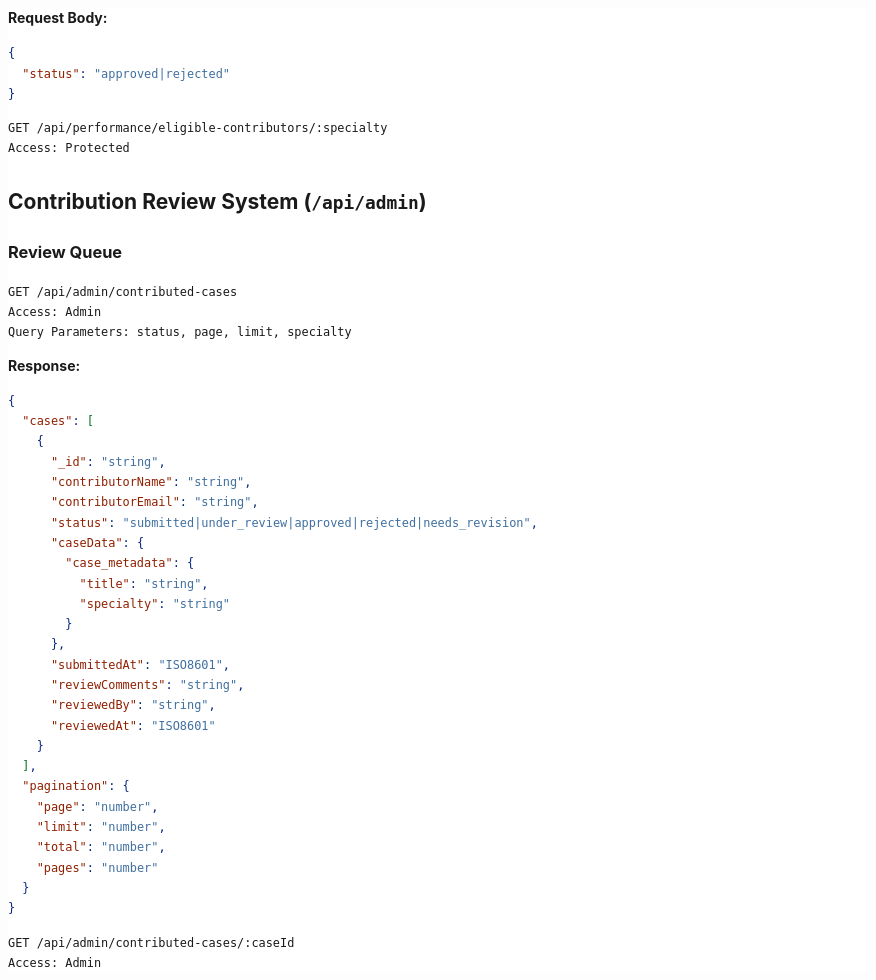 **Request Body:**
```json
{
  "status": "approved|rejected"
}
```

```
GET /api/performance/eligible-contributors/:specialty
Access: Protected
```

## Contribution Review System (`/api/admin`)

### Review Queue
```
GET /api/admin/contributed-cases
Access: Admin
Query Parameters: status, page, limit, specialty
```

**Response:**
```json
{
  "cases": [
    {
      "_id": "string",
      "contributorName": "string",
      "contributorEmail": "string",
      "status": "submitted|under_review|approved|rejected|needs_revision",
      "caseData": {
        "case_metadata": {
          "title": "string",
          "specialty": "string"
        }
      },
      "submittedAt": "ISO8601",
      "reviewComments": "string",
      "reviewedBy": "string",
      "reviewedAt": "ISO8601"
    }
  ],
  "pagination": {
    "page": "number",
    "limit": "number",
    "total": "number",
    "pages": "number"
  }
}
```

```
GET /api/admin/contributed-cases/:caseId
Access: Admin
```

